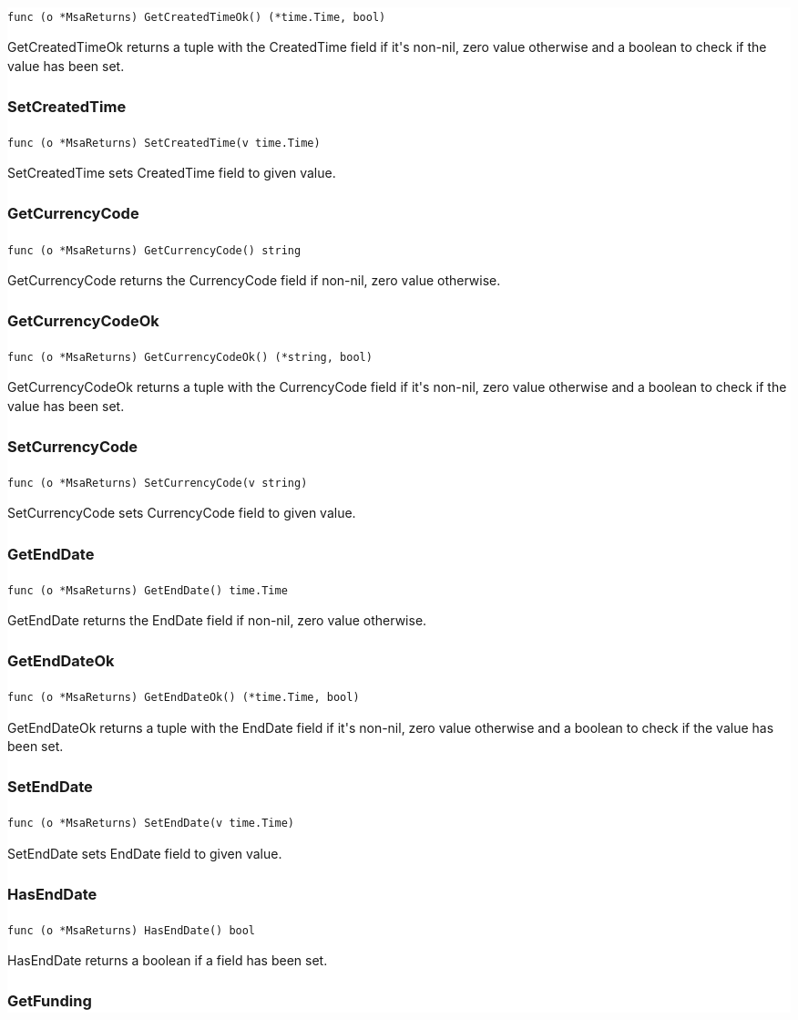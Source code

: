 `func (o *MsaReturns) GetCreatedTimeOk() (*time.Time, bool)`

GetCreatedTimeOk returns a tuple with the CreatedTime field if it's non-nil, zero value otherwise
and a boolean to check if the value has been set.

### SetCreatedTime

`func (o *MsaReturns) SetCreatedTime(v time.Time)`

SetCreatedTime sets CreatedTime field to given value.


### GetCurrencyCode

`func (o *MsaReturns) GetCurrencyCode() string`

GetCurrencyCode returns the CurrencyCode field if non-nil, zero value otherwise.

### GetCurrencyCodeOk

`func (o *MsaReturns) GetCurrencyCodeOk() (*string, bool)`

GetCurrencyCodeOk returns a tuple with the CurrencyCode field if it's non-nil, zero value otherwise
and a boolean to check if the value has been set.

### SetCurrencyCode

`func (o *MsaReturns) SetCurrencyCode(v string)`

SetCurrencyCode sets CurrencyCode field to given value.


### GetEndDate

`func (o *MsaReturns) GetEndDate() time.Time`

GetEndDate returns the EndDate field if non-nil, zero value otherwise.

### GetEndDateOk

`func (o *MsaReturns) GetEndDateOk() (*time.Time, bool)`

GetEndDateOk returns a tuple with the EndDate field if it's non-nil, zero value otherwise
and a boolean to check if the value has been set.

### SetEndDate

`func (o *MsaReturns) SetEndDate(v time.Time)`

SetEndDate sets EndDate field to given value.

### HasEndDate

`func (o *MsaReturns) HasEndDate() bool`

HasEndDate returns a boolean if a field has been set.

### GetFunding
